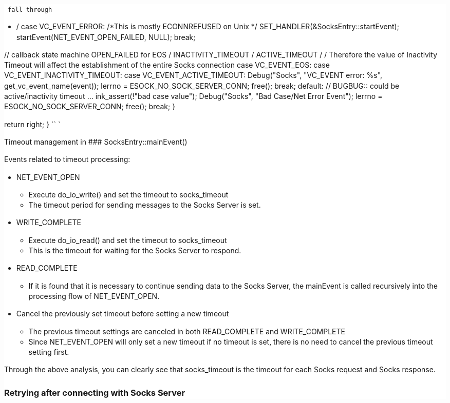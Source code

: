      fall through
   * /
  case VC_EVENT_ERROR:
    /*This is mostly ECONNREFUSED on Unix */
    SET_HANDLER(&SocksEntry::startEvent);
    startEvent(NET_EVENT_OPEN_FAILED, NULL);
    break;

  // callback state machine OPEN_FAILED for EOS / INACTIVITY_TIMEOUT / ACTIVE_TIMEOUT
  / / Therefore the value of Inactivity Timeout will affect the establishment of the entire Socks connection
  case VC_EVENT_EOS:
  case VC_EVENT_INACTIVITY_TIMEOUT:
  case VC_EVENT_ACTIVE_TIMEOUT:
    Debug("Socks", "VC_EVENT error: %s", get_vc_event_name(event));
    lerrno = ESOCK_NO_SOCK_SERVER_CONN;
    free();
    break;
  default:
    // BUGBUG:: could be active/inactivity timeout ...
    ink_assert(!"bad case value");
    Debug("Socks", "Bad Case/Net Error Event");
    lerrno = ESOCK_NO_SOCK_SERVER_CONN;
    free();
    break;
  }

  return right;
}
`` `

Timeout management in ### SocksEntry::mainEvent()

Events related to timeout processing:

- NET_EVENT_OPEN
  - Execute do_io_write() and set the timeout to socks_timeout
  - The timeout period for sending messages to the Socks Server is set.

- WRITE_COMPLETE
  - Execute do_io_read() and set the timeout to socks_timeout
  - This is the timeout for waiting for the Socks Server to respond.

- READ_COMPLETE
  - If it is found that it is necessary to continue sending data to the Socks Server, the mainEvent is called recursively into the processing flow of NET_EVENT_OPEN.

- Cancel the previously set timeout before setting a new timeout
  - The previous timeout settings are canceled in both READ_COMPLETE and WRITE_COMPLETE
  - Since NET_EVENT_OPEN will only set a new timeout if no timeout is set, there is no need to cancel the previous timeout setting first.

Through the above analysis, you can clearly see that socks_timeout is the timeout for each Socks request and Socks response.

### Retrying after connecting with Socks Server
